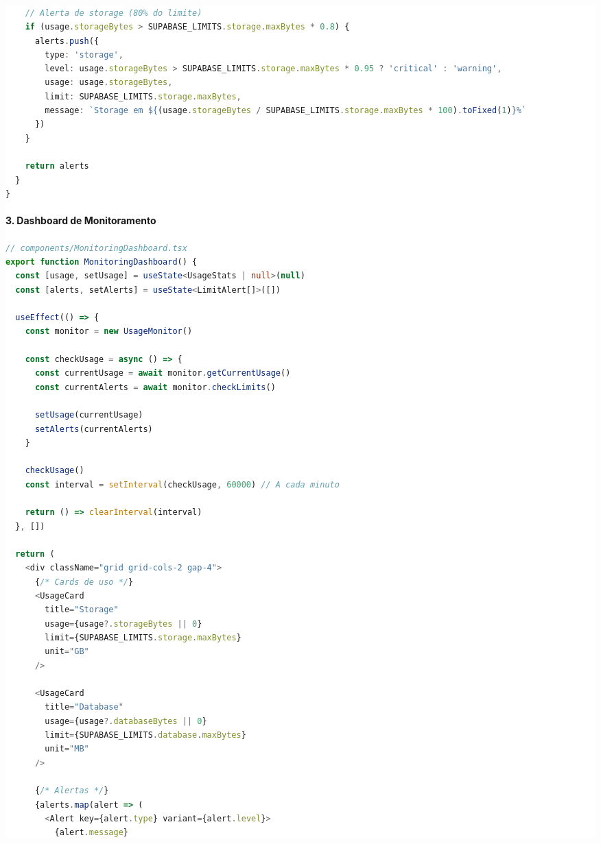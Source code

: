 ```typescript
    // Alerta de storage (80% do limite)
    if (usage.storageBytes > SUPABASE_LIMITS.storage.maxBytes * 0.8) {
      alerts.push({
        type: 'storage',
        level: usage.storageBytes > SUPABASE_LIMITS.storage.maxBytes * 0.95 ? 'critical' : 'warning',
        usage: usage.storageBytes,
        limit: SUPABASE_LIMITS.storage.maxBytes,
        message: `Storage em ${(usage.storageBytes / SUPABASE_LIMITS.storage.maxBytes * 100).toFixed(1)}%`
      })
    }
    
    return alerts
  }
}
```

#### 3. **Dashboard de Monitoramento**
```typescript
// components/MonitoringDashboard.tsx
export function MonitoringDashboard() {
  const [usage, setUsage] = useState<UsageStats | null>(null)
  const [alerts, setAlerts] = useState<LimitAlert[]>([])
  
  useEffect(() => {
    const monitor = new UsageMonitor()
    
    const checkUsage = async () => {
      const currentUsage = await monitor.getCurrentUsage()
      const currentAlerts = await monitor.checkLimits()
      
      setUsage(currentUsage)
      setAlerts(currentAlerts)
    }
    
    checkUsage()
    const interval = setInterval(checkUsage, 60000) // A cada minuto
    
    return () => clearInterval(interval)
  }, [])
  
  return (
    <div className="grid grid-cols-2 gap-4">
      {/* Cards de uso */}
      <UsageCard 
        title="Storage" 
        usage={usage?.storageBytes || 0}
        limit={SUPABASE_LIMITS.storage.maxBytes}
        unit="GB"
      />
      
      <UsageCard 
        title="Database" 
        usage={usage?.databaseBytes || 0}
        limit={SUPABASE_LIMITS.database.maxBytes}
        unit="MB"
      />
      
      {/* Alertas */}
      {alerts.map(alert => (
        <Alert key={alert.type} variant={alert.level}>
          {alert.message}
```